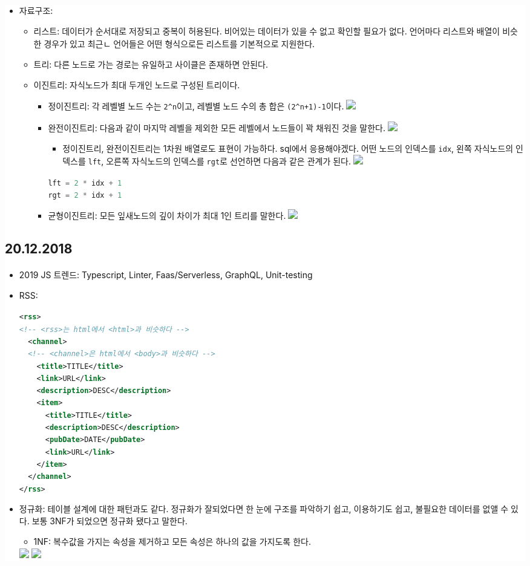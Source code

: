 - 자료구조:

  - 리스트: 데이터가 순서대로 저장되고 중복이 허용된다. 비어있는 데이터가 있을 수 없고 확인할 필요가 없다. 언어마다 리스트와 배열이 비슷한 경우가 있고 최근ㄴ 언어들은 어떤 형식으로든 리스트를 기본적으로 지원한다.
  - 트리: 다른 노드로 가는 경로는 유일하고 사이클은 존재하면 안된다.
  - 이진트리: 자식노드가 최대 두개인 노드로 구성된 트리이다.

    - 정이진트리: 각 레벨별 노드 수는 `2^n`이고, 레벨별 노드 수의 총 합은 `(2^n+1)-1`이다.
      ![](https://i.imgur.com/edCd7lU.png)

    - 완전이진트리: 다음과 같이 마지막 레벨을 제외한 모든 레벨에서 노드들이 꽉 채워진 것을 말한다.
      ![](https://i.imgur.com/mXssEqj.png)
      - 정이진트리, 완전이진트리는 1차원 배열로도 표현이 가능하다. sql에서 응용해야겠다. 어떤 노드의 인덱스를 `idx`, 왼쪽 자식노드의 인덱스를 `lft`, 오른쪽 자식노드의 인덱스를 `rgt`로 선언하면 다음과 같은 관계가 된다.
        ![](https://i.imgur.com/3sUWVY2.png)
      ```sql
      lft = 2 * idx + 1
      rgt = 2 * idx + 1
      ```
    - 균형이진트리: 모든 잎새노드의 깊이 차이가 최대 1인 트리를 말한다.
      ![](https://i.imgur.com/hPuxfES.png)

## 20.12.2018

- 2019 JS 트렌드: Typescript, Linter, Faas/Serverless, GraphQL, Unit-testing
- RSS:

  ```xml
  <rss>
  <!-- <rss>는 html에서 <html>과 비슷하다 -->
    <channel>
    <!-- <channel>은 html에서 <body>과 비슷하다 -->
      <title>TITLE</title>
      <link>URL</link>
      <description>DESC</description>
      <item>
        <title>TITLE</title>
        <description>DESC</description>
        <pubDate>DATE</pubDate>
        <link>URL</link>
      </item>
    </channel>
  </rss>
  ```

- 정규화: 테이블 설계에 대한 패턴과도 같다. 정규화가 잘되었다면 한 눈에 구조를 파악하기 쉽고, 이용하기도 쉽고, 불필요한 데이터를 없앨 수 있다. 보통 3NF가 되었으면 정규화 됐다고 말한다.

  - 1NF: 복수값을 가지는 속성을 제거하고 모든 속성은 하나의 값을 가지도록 한다.

  <img src="https://t1.daumcdn.net/cfile/tistory/242DAE3D5448A3D618" width="250">
  <img src="https://t1.daumcdn.net/cfile/tistory/2729043D5448A3D71D" width="250">
